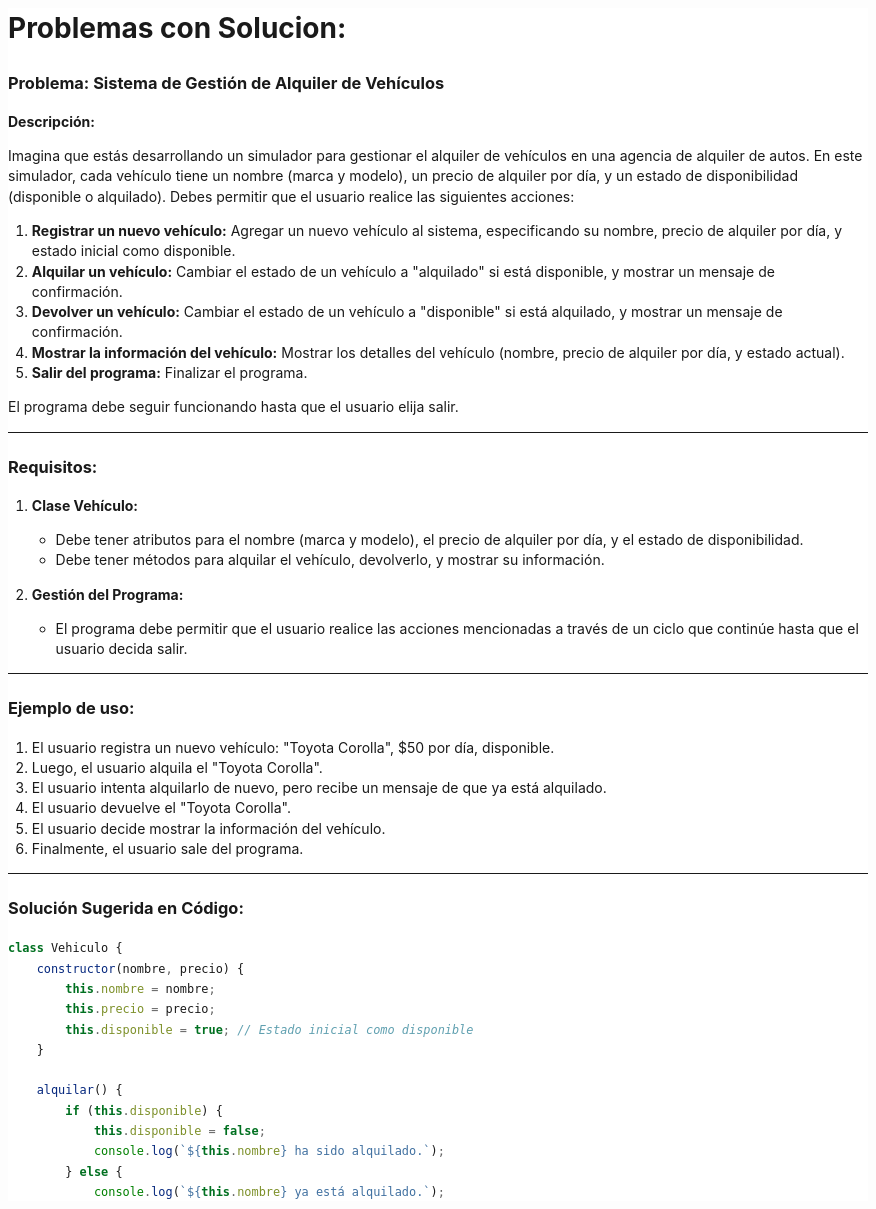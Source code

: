 # Problemas con Solucion:

### **Problema: Sistema de Gestión de Alquiler de Vehículos**
**Descripción:**

Imagina que estás desarrollando un simulador para gestionar el alquiler de vehículos en una agencia de alquiler de autos. En este simulador, cada vehículo tiene un nombre (marca y modelo), un precio de alquiler por día, y un estado de disponibilidad (disponible o alquilado). Debes permitir que el usuario realice las siguientes acciones:

1. **Registrar un nuevo vehículo:** Agregar un nuevo vehículo al sistema, especificando su nombre, precio de alquiler por día, y estado inicial como disponible.
2. **Alquilar un vehículo:** Cambiar el estado de un vehículo a "alquilado" si está disponible, y mostrar un mensaje de confirmación.
3. **Devolver un vehículo:** Cambiar el estado de un vehículo a "disponible" si está alquilado, y mostrar un mensaje de confirmación.
4. **Mostrar la información del vehículo:** Mostrar los detalles del vehículo (nombre, precio de alquiler por día, y estado actual).
5. **Salir del programa:** Finalizar el programa.

El programa debe seguir funcionando hasta que el usuario elija salir.

---

### **Requisitos:**

1. **Clase Vehículo:** 
   - Debe tener atributos para el nombre (marca y modelo), el precio de alquiler por día, y el estado de disponibilidad.
   - Debe tener métodos para alquilar el vehículo, devolverlo, y mostrar su información.

2. **Gestión del Programa:** 
   - El programa debe permitir que el usuario realice las acciones mencionadas a través de un ciclo que continúe hasta que el usuario decida salir.

---

### **Ejemplo de uso:**

1. El usuario registra un nuevo vehículo: "Toyota Corolla", $50 por día, disponible.
2. Luego, el usuario alquila el "Toyota Corolla".
3. El usuario intenta alquilarlo de nuevo, pero recibe un mensaje de que ya está alquilado.
4. El usuario devuelve el "Toyota Corolla".
5. El usuario decide mostrar la información del vehículo.
6. Finalmente, el usuario sale del programa.

---

### **Solución Sugerida en Código:**

```javascript
class Vehiculo {
    constructor(nombre, precio) {
        this.nombre = nombre;
        this.precio = precio;
        this.disponible = true; // Estado inicial como disponible
    }

    alquilar() {
        if (this.disponible) {
            this.disponible = false;
            console.log(`${this.nombre} ha sido alquilado.`);
        } else {
            console.log(`${this.nombre} ya está alquilado.`);
```
